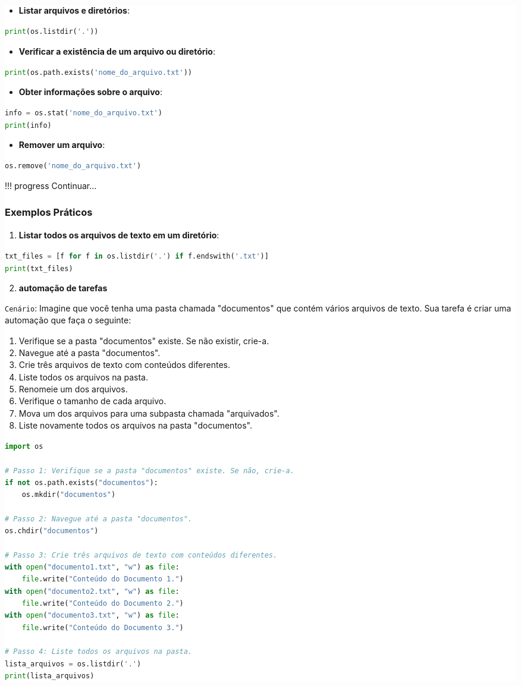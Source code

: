 - **Listar arquivos e diretórios**:
```python
print(os.listdir('.'))
```

- **Verificar a existência de um arquivo ou diretório**:
```python
print(os.path.exists('nome_do_arquivo.txt'))
```

- **Obter informações sobre o arquivo**:
```python
info = os.stat('nome_do_arquivo.txt')
print(info)
```

- **Remover um arquivo**:
```python
os.remove('nome_do_arquivo.txt')
```


!!! progress
    Continuar...


### Exemplos Práticos

1. **Listar todos os arquivos de texto em um diretório**:
```python
txt_files = [f for f in os.listdir('.') if f.endswith('.txt')]
print(txt_files)
```

2. **automação de tarefas**

`Cenário`: Imagine que você tenha uma pasta chamada "documentos" que contém vários arquivos de texto. Sua tarefa é criar uma automação que faça o seguinte:

1. Verifique se a pasta "documentos" existe. Se não existir, crie-a.
2. Navegue até a pasta "documentos".
3. Crie três arquivos de texto com conteúdos diferentes.
4. Liste todos os arquivos na pasta.
5. Renomeie um dos arquivos.
6. Verifique o tamanho de cada arquivo.
7. Mova um dos arquivos para uma subpasta chamada "arquivados".
8. Liste novamente todos os arquivos na pasta "documentos".

```python
import os

# Passo 1: Verifique se a pasta "documentos" existe. Se não, crie-a.
if not os.path.exists("documentos"):
    os.mkdir("documentos")

# Passo 2: Navegue até a pasta "documentos".
os.chdir("documentos")

# Passo 3: Crie três arquivos de texto com conteúdos diferentes.
with open("documento1.txt", "w") as file:
    file.write("Conteúdo do Documento 1.")
with open("documento2.txt", "w") as file:
    file.write("Conteúdo do Documento 2.")
with open("documento3.txt", "w") as file:
    file.write("Conteúdo do Documento 3.")

# Passo 4: Liste todos os arquivos na pasta.
lista_arquivos = os.listdir('.')
print(lista_arquivos)

```